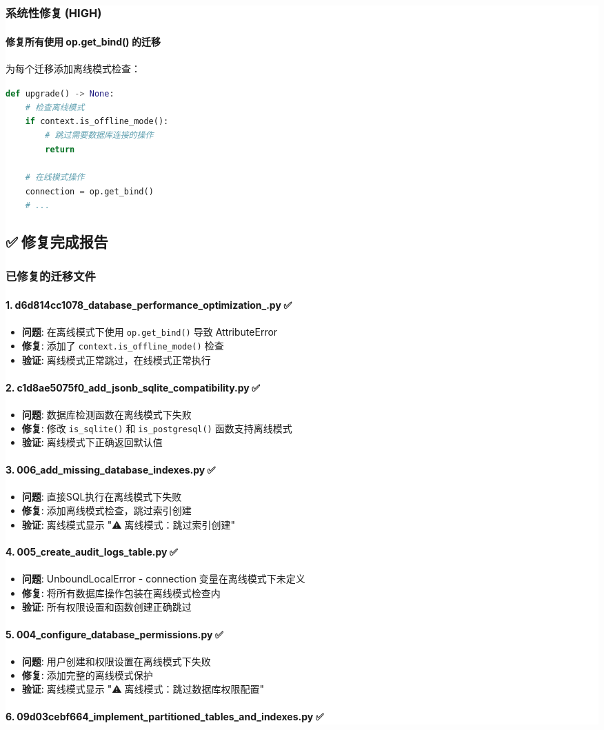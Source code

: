 ### 系统性修复 (HIGH)

#### 修复所有使用 op.get_bind() 的迁移

为每个迁移添加离线模式检查：

```python
def upgrade() -> None:
    # 检查离线模式
    if context.is_offline_mode():
        # 跳过需要数据库连接的操作
        return

    # 在线模式操作
    connection = op.get_bind()
    # ...
```

## ✅ 修复完成报告

### 已修复的迁移文件

#### 1. d6d814cc1078_database_performance_optimization_.py ✅

- **问题**: 在离线模式下使用 `op.get_bind()` 导致 AttributeError
- **修复**: 添加了 `context.is_offline_mode()` 检查
- **验证**: 离线模式正常跳过，在线模式正常执行

#### 2. c1d8ae5075f0_add_jsonb_sqlite_compatibility.py ✅

- **问题**: 数据库检测函数在离线模式下失败
- **修复**: 修改 `is_sqlite()` 和 `is_postgresql()` 函数支持离线模式
- **验证**: 离线模式下正确返回默认值

#### 3. 006_add_missing_database_indexes.py ✅

- **问题**: 直接SQL执行在离线模式下失败
- **修复**: 添加离线模式检查，跳过索引创建
- **验证**: 离线模式显示 "⚠️ 离线模式：跳过索引创建"

#### 4. 005_create_audit_logs_table.py ✅

- **问题**: UnboundLocalError - connection 变量在离线模式下未定义
- **修复**: 将所有数据库操作包装在离线模式检查内
- **验证**: 所有权限设置和函数创建正确跳过

#### 5. 004_configure_database_permissions.py ✅

- **问题**: 用户创建和权限设置在离线模式下失败
- **修复**: 添加完整的离线模式保护
- **验证**: 离线模式显示 "⚠️ 离线模式：跳过数据库权限配置"

#### 6. 09d03cebf664_implement_partitioned_tables_and_indexes.py ✅
